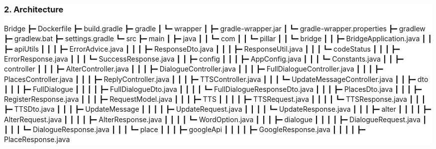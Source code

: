 ### 2. Architecture
```
```
Bridge
┣━ Dockerfile
┣━ build.gradle
┣━ gradle
┃  ┗━ wrapper
┃     ┣━ gradle-wrapper.jar
┃     ┗━ gradle-wrapper.properties
┣━ gradlew
┣━ gradlew.bat
┣━ settings.gradle
┗━ src
   ┣━ main
   ┃  ┣━ java
   ┃  ┃  ┗━ com
   ┃  ┃     ┗━ pillar
   ┃  ┃        ┗━ bridge
   ┃  ┃           ┣━ BridgeApplication.java
   ┃  ┃           ┣━ apiUtils
   ┃  ┃           ┃  ┣━ ErrorAdvice.java
   ┃  ┃           ┃  ┣━ ResponseDto.java
   ┃  ┃           ┃  ┣━ ResponseUtil.java
   ┃  ┃           ┃  ┗━ codeStatus
   ┃  ┃           ┃     ┣━ ErrorResponse.java
   ┃  ┃           ┃     ┗━ SuccessResponse.java
   ┃  ┃           ┣━ config
   ┃  ┃           ┃  ┣━ AppConfig.java
   ┃  ┃           ┃  ┗━ Constants.java
   ┃  ┃           ┣━ controller
   ┃  ┃           ┃  ┣━ AlterController.java
   ┃  ┃           ┃  ┣━ DialogueController.java
   ┃  ┃           ┃  ┣━ FullDialogueController.java
   ┃  ┃           ┃  ┣━ PlacesController.java
   ┃  ┃           ┃  ┣━ ReplyController.java
   ┃  ┃           ┃  ┣━ TTSController.java
   ┃  ┃           ┃  ┗━ UpdateMessageController.java
   ┃  ┃           ┣━ dto
   ┃  ┃           ┃  ┣━ FullDialogue
   ┃  ┃           ┃  ┃  ┣━ FullDialogueDto.java
   ┃  ┃           ┃  ┃  ┗━ FullDialogueResponseDto.java
   ┃  ┃           ┃  ┣━ PlacesDto.java
   ┃  ┃           ┃  ┣━ RegisterResponse.java
   ┃  ┃           ┃  ┣━ RequestModel.java
   ┃  ┃           ┃  ┣━ TTS
   ┃  ┃           ┃  ┃  ┣━ TTSRequest.java
   ┃  ┃           ┃  ┃  ┗━ TTSResponse.java
   ┃  ┃           ┃  ┣━ TTSDto.java
   ┃  ┃           ┃  ┣━ UpdateMessage
   ┃  ┃           ┃  ┃  ┣━ UpdateRequest.java
   ┃  ┃           ┃  ┃  ┗━ UpdateResponse.java
   ┃  ┃           ┃  ┣━ alter
   ┃  ┃           ┃  ┃  ┣━ AlterRequest.java
   ┃  ┃           ┃  ┃  ┣━ AlterResponse.java
   ┃  ┃           ┃  ┃  ┗━ WordOption.java
   ┃  ┃           ┃  ┣━ dialogue
   ┃  ┃           ┃  ┃  ┣━ DialogueRequest.java
   ┃  ┃           ┃  ┃  ┗━ DialogueResponse.java
   ┃  ┃           ┃  ┗━ place
   ┃  ┃           ┃     ┣━ googleApi
   ┃  ┃           ┃     ┃  ┣━ GoogleResponse.java
   ┃  ┃           ┃     ┃  ┣━ PlaceResponse.java